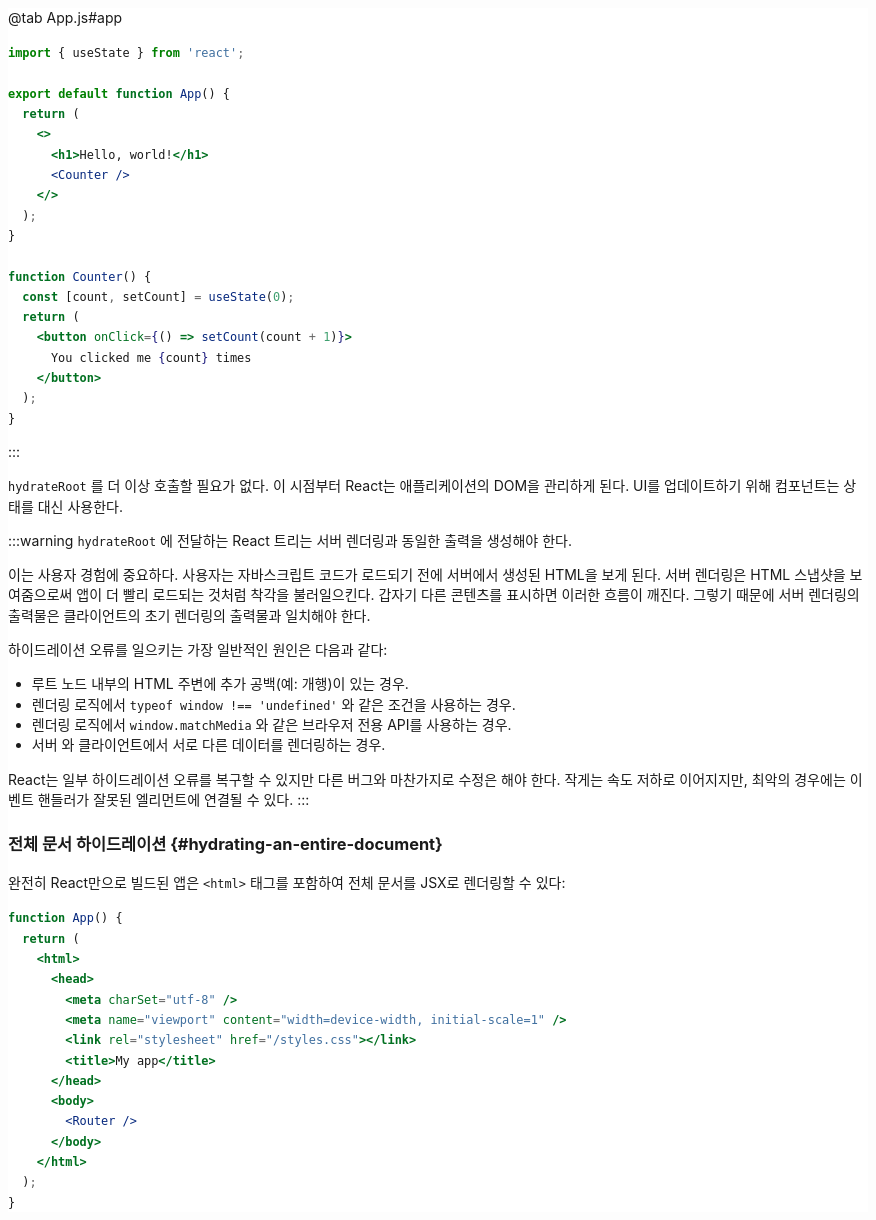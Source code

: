 @tab App.js#app

```jsx
import { useState } from 'react';

export default function App() {
  return (
    <>
      <h1>Hello, world!</h1>
      <Counter />
    </>
  );
}

function Counter() {
  const [count, setCount] = useState(0);
  return (
    <button onClick={() => setCount(count + 1)}>
      You clicked me {count} times
    </button>
  );
}
```

:::

`hydrateRoot` 를 더 이상 호출할 필요가 없다. 이 시점부터 React는 애플리케이션의 DOM을 관리하게 된다. UI를 업데이트하기 위해 컴포넌트는 상태를 대신 사용한다.

:::warning
`hydrateRoot` 에 전달하는 React 트리는 서버 렌더링과 동일한 출력을 생성해야 한다.

이는 사용자 경험에 중요하다. 사용자는 자바스크립트 코드가 로드되기 전에 서버에서 생성된 HTML을 보게 된다. 서버 렌더링은 HTML 스냅샷을 보여줌으로써 앱이 더 빨리 로드되는 것처럼 착각을 불러일으킨다. 갑자기 다른 콘텐츠를 표시하면 이러한 흐름이 깨진다. 그렇기 때문에 서버 렌더링의 출력물은 클라이언트의 초기 렌더링의 출력물과 일치해야 한다.

하이드레이션 오류를 일으키는 가장 일반적인 원인은 다음과 같다:

- 루트 노드 내부의 HTML 주변에 추가 공백(예: 개행)이 있는 경우.
- 렌더링 로직에서 `typeof window !== 'undefined'` 와 같은 조건을 사용하는 경우.
- 렌더링 로직에서 `window.matchMedia` 와 같은 브라우저 전용 API를 사용하는 경우.
- 서버 와 클라이언트에서 서로 다른 데이터를 렌더링하는 경우.

React는 일부 하이드레이션 오류를 복구할 수 있지만 다른 버그와 마찬가지로 수정은 해야 한다. 작게는 속도 저하로 이어지지만, 최악의 경우에는 이벤트 핸들러가 잘못된 엘리먼트에 연결될 수 있다.
:::

### 전체 문서 하이드레이션 {#hydrating-an-entire-document}

완전히 React만으로 빌드된 앱은 `<html>` 태그를 포함하여 전체 문서를 JSX로 렌더링할 수 있다:

```jsx
function App() {
  return (
    <html>
      <head>
        <meta charSet="utf-8" />
        <meta name="viewport" content="width=device-width, initial-scale=1" />
        <link rel="stylesheet" href="/styles.css"></link>
        <title>My app</title>
      </head>
      <body>
        <Router />
      </body>
    </html>
  );
}
```
